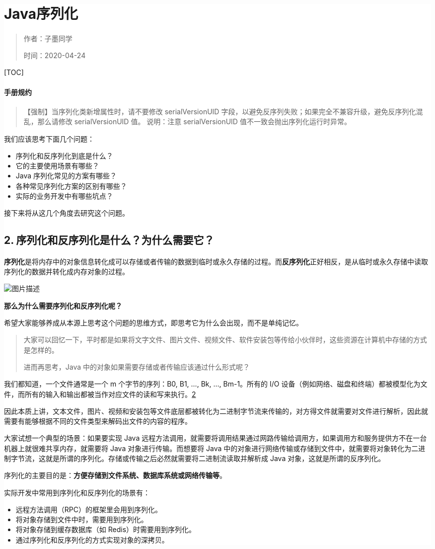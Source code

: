 # Java序列化

> 作者：子墨同学
>
> 时间：2020-04-24

[TOC]



#### 手册规约

> 【强制】当序列化类新增属性时，请不要修改 serialVersionUID 字段，以避免反序列失败；如果完全不兼容升级，避免反序列化混乱，那么请修改 serialVersionUID 值。
> 说明：注意 serialVersionUID 值不一致会抛出序列化运行时异常。

我们应该思考下面几个问题：

- 序列化和反序列化到底是什么？
- 它的主要使用场景有哪些？
- Java 序列化常见的方案有哪些？
- 各种常见序列化方案的区别有哪些？
- 实际的业务开发中有哪些坑点？

接下来将从这几个角度去研究这个问题。



## 2. 序列化和反序列化是什么？为什么需要它？

**序列化**是将内存中的对象信息转化成可以存储或者传输的数据到临时或永久存储的过程。而**反序列化**正好相反，是从临时或永久存储中读取序列化的数据并转化成内存对象的过程。

![图片描述](https://img1.sycdn.imooc.com/5db655fc000168f810200424.png)

**那么为什么需要序列化和反序列化呢？**

希望大家能够养成从本源上思考这个问题的思维方式，即思考它为什么会出现，而不是单纯记忆。

> 大家可以回忆一下，平时都是如果将文字文件、图片文件、视频文件、软件安装包等传给小伙伴时，这些资源在计算机中存储的方式是怎样的。
>
> 进而再思考，Java 中的对象如果需要存储或者传输应该通过什么形式呢？

我们都知道，一个文件通常是一个 m 个字节的序列：B0, B1, …, Bk, …, Bm-1。所有的 I/O 设备（例如网络、磁盘和终端）都被模型化为文件，而所有的输入和输出都被当作对应文件的读和写来执行。[2](https://www.imooc.com/read/55/article/1140#fn2)

因此本质上讲，文本文件，图片、视频和安装包等文件底层都被转化为二进制字节流来传输的，对方得文件就需要对文件进行解析，因此就需要有能够根据不同的文件类型来解码出文件的内容的程序。

大家试想一个典型的场景：如果要实现 Java 远程方法调用，就需要将调用结果通过网路传输给调用方，如果调用方和服务提供方不在一台机器上就很难共享内存，就需要将 Java 对象进行传输。而想要将 Java 中的对象进行网络传输或存储到文件中，就需要将对象转化为二进制字节流，这就是所谓的序列化。存储或传输之后必然就需要将二进制流读取并解析成 Java 对象，这就是所谓的反序列化。

序列化的主要目的是：**方便存储到文件系统、数据库系统或网络传输等**。

实际开发中常用到序列化和反序列化的场景有：

- 远程方法调用（RPC）的框架里会用到序列化。
- 将对象存储到文件中时，需要用到序列化。
- 将对象存储到缓存数据库（如 Redis）时需要用到序列化。
- 通过序列化和反序列化的方式实现对象的深拷贝。
